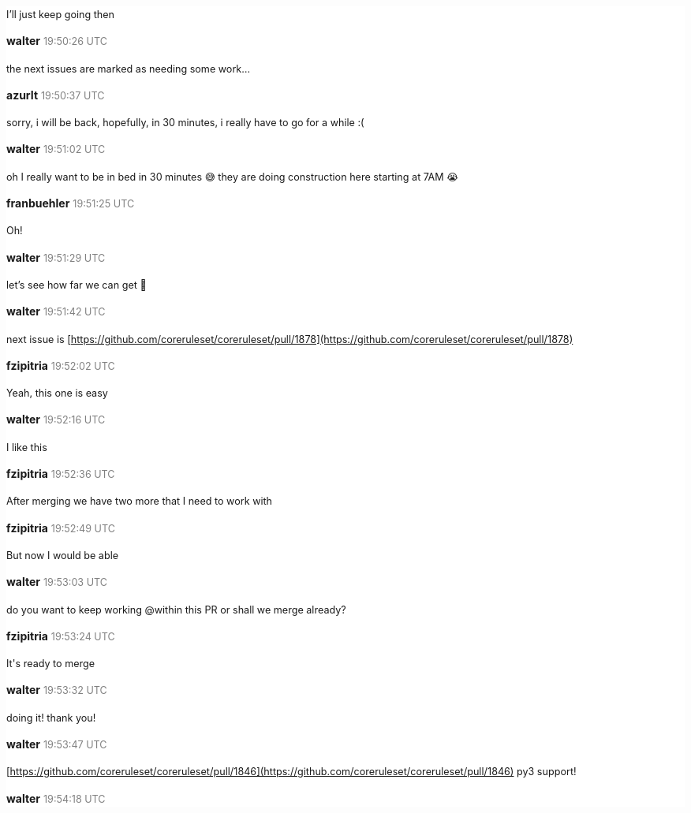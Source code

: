 <span style="font-size: 90%;">I’ll just keep going then</span>

**walter** <span style="color: grey; font-size: 90%;">19:50:26 UTC</span>

<span style="font-size: 90%;">the next issues are marked as needing some work…</span>

**azurIt** <span style="color: grey; font-size: 90%;">19:50:37 UTC</span>

<span style="font-size: 90%;">sorry, i will be back, hopefully, in 30 minutes, i really have to go for a while :(</span>

**walter** <span style="color: grey; font-size: 90%;">19:51:02 UTC</span>

<span style="font-size: 90%;">oh I really want to be in bed in 30 minutes :sweat_smile: they are doing construction here starting at 7AM :sob:</span>

**franbuehler** <span style="color: grey; font-size: 90%;">19:51:25 UTC</span>

<span style="font-size: 90%;">Oh!</span>

**walter** <span style="color: grey; font-size: 90%;">19:51:29 UTC</span>

<span style="font-size: 90%;">let’s see how far we can get :slightly_smiling_face:</span>

**walter** <span style="color: grey; font-size: 90%;">19:51:42 UTC</span>

<span style="font-size: 90%;">next issue is [https://github.com/coreruleset/coreruleset/pull/1878](https://github.com/coreruleset/coreruleset/pull/1878)</span>

**fzipitria** <span style="color: grey; font-size: 90%;">19:52:02 UTC</span>

<span style="font-size: 90%;">Yeah, this one is easy</span>

**walter** <span style="color: grey; font-size: 90%;">19:52:16 UTC</span>

<span style="font-size: 90%;">I like this</span>

**fzipitria** <span style="color: grey; font-size: 90%;">19:52:36 UTC</span>

<span style="font-size: 90%;">After merging we have two more that I need to work with</span>

**fzipitria** <span style="color: grey; font-size: 90%;">19:52:49 UTC</span>

<span style="font-size: 90%;">But now I would be able</span>

**walter** <span style="color: grey; font-size: 90%;">19:53:03 UTC</span>

<span style="font-size: 90%;">do you want to keep working @within this PR or shall we merge already?</span>

**fzipitria** <span style="color: grey; font-size: 90%;">19:53:24 UTC</span>

<span style="font-size: 90%;">It's ready to merge</span>

**walter** <span style="color: grey; font-size: 90%;">19:53:32 UTC</span>

<span style="font-size: 90%;">doing it! thank you!</span>

**walter** <span style="color: grey; font-size: 90%;">19:53:47 UTC</span>

<span style="font-size: 90%;">[https://github.com/coreruleset/coreruleset/pull/1846](https://github.com/coreruleset/coreruleset/pull/1846) py3 support!</span>

**walter** <span style="color: grey; font-size: 90%;">19:54:18 UTC</span>
